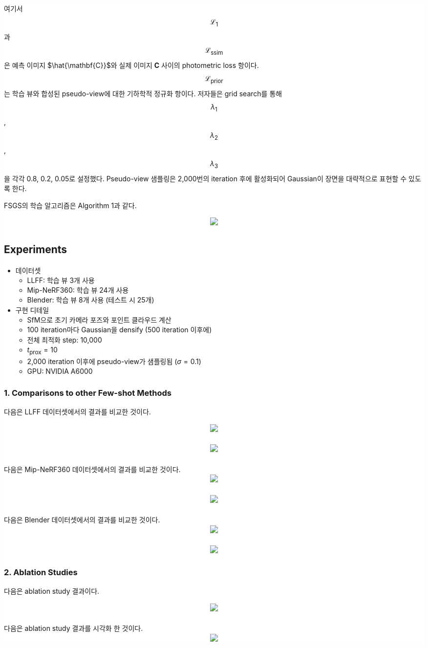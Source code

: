 여기서 $$\mathcal{L}_1$$과 $$\mathcal{L}_\textrm{ssim}$$은 예측 이미지 $\hat{\mathbf{C}}$와 실제 이미지 $\mathbf{C}$ 사이의 photometric loss 항이다. $$\mathcal{L}_\textrm{prior}$$는 학습 뷰와 합성된 pseudo-view에 대한 기하학적 정규화 항이다. 저자들은 grid search를 통해 $$\lambda_1$$, $$\lambda_2$$, $$\lambda_3$$을 각각 0.8, 0.2, 0.05로 설정했다. Pseudo-view 샘플링은 2,000번의 iteration 후에 활성화되어 Gaussian이 장면을 대략적으로 표현할 수 있도록 한다.

FSGS의 학습 알고리즘은 Algorithm 1과 같다.

<center><img src='{{"/assets/img/fsgs/fsgs-algo1.webp" | relative_url}}' width="50%"></center>

## Experiments
- 데이터셋
  - LLFF: 학습 뷰 3개 사용
  - Mip-NeRF360: 학습 뷰 24개 사용
  - Blender: 학습 뷰 8개 사용 (테스트 시 25개)
- 구현 디테일
  - SfM으로 초기 카메라 포즈와 포인트 클라우드 계산
  - 100 iteration마다 Gaussian을 densify (500 iteration 이후에)
  - 전체 최적화 step: 10,000
  - $t_\textrm{prox} = 10$
  - 2,000 iteration 이후에 pseudo-view가 샘플링됨 ($\sigma = 0.1$)
  - GPU: NVIDIA A6000

### 1. Comparisons to other Few-shot Methods
다음은 LLFF 데이터셋에서의 결과를 비교한 것이다. 

<center><img src='{{"/assets/img/fsgs/fsgs-table1.webp" | relative_url}}' width="67%"></center>
<br>
<center><img src='{{"/assets/img/fsgs/fsgs-fig5.webp" | relative_url}}' width="100%"></center>
<br>
다음은 Mip-NeRF360 데이터셋에서의 결과를 비교한 것이다. 

<center><img src='{{"/assets/img/fsgs/fsgs-table2.webp" | relative_url}}' width="67%"></center>
<br>
<center><img src='{{"/assets/img/fsgs/fsgs-fig6.webp" | relative_url}}' width="100%"></center>
<br>
다음은 Blender 데이터셋에서의 결과를 비교한 것이다. 

<center><img src='{{"/assets/img/fsgs/fsgs-table3.webp" | relative_url}}' width="40%"></center>
<br>
<center><img src='{{"/assets/img/fsgs/fsgs-fig7.webp" | relative_url}}' width="90%"></center>

### 2. Ablation Studies
다음은 ablation study 결과이다.

<center><img src='{{"/assets/img/fsgs/fsgs-table4.webp" | relative_url}}' width="52%"></center>
<br>
다음은 ablation study 결과를 시각화 한 것이다. 

<center><img src='{{"/assets/img/fsgs/fsgs-fig8.webp" | relative_url}}' width="65%"></center>